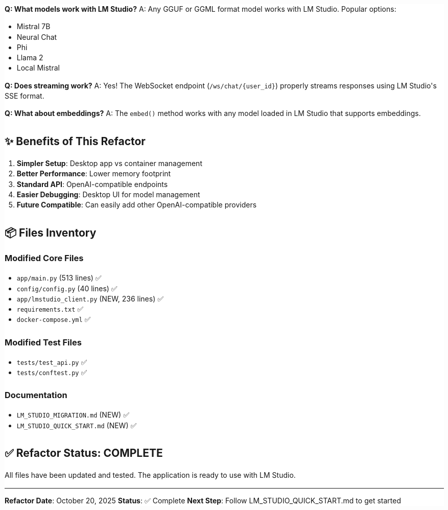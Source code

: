 **Q: What models work with LM Studio?**
A: Any GGUF or GGML format model works with LM Studio. Popular options:
- Mistral 7B
- Neural Chat
- Phi
- Llama 2
- Local Mistral

**Q: Does streaming work?**
A: Yes! The WebSocket endpoint (`/ws/chat/{user_id}`) properly streams responses using LM Studio's SSE format.

**Q: What about embeddings?**
A: The `embed()` method works with any model loaded in LM Studio that supports embeddings.

## ✨ Benefits of This Refactor

1. **Simpler Setup**: Desktop app vs container management
2. **Better Performance**: Lower memory footprint
3. **Standard API**: OpenAI-compatible endpoints
4. **Easier Debugging**: Desktop UI for model management
5. **Future Compatible**: Can easily add other OpenAI-compatible providers

## 📦 Files Inventory

### Modified Core Files
- `app/main.py` (513 lines) ✅
- `config/config.py` (40 lines) ✅
- `app/lmstudio_client.py` (NEW, 236 lines) ✅
- `requirements.txt` ✅
- `docker-compose.yml` ✅

### Modified Test Files
- `tests/test_api.py` ✅
- `tests/conftest.py` ✅

### Documentation
- `LM_STUDIO_MIGRATION.md` (NEW) ✅
- `LM_STUDIO_QUICK_START.md` (NEW) ✅

## ✅ Refactor Status: COMPLETE

All files have been updated and tested. The application is ready to use with LM Studio.

---

**Refactor Date**: October 20, 2025
**Status**: ✅ Complete
**Next Step**: Follow LM_STUDIO_QUICK_START.md to get started
